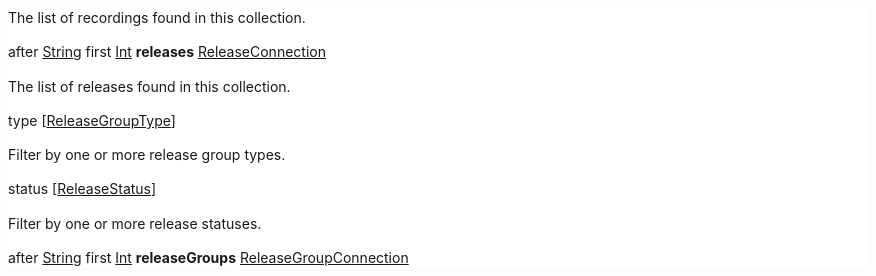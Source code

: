 The list of recordings found in this collection.

</td>
</tr>
<tr>
<td colspan="2" align="right" valign="top">after</td>
<td valign="top"><a href="#string">String</a></td>
<td></td>
</tr>
<tr>
<td colspan="2" align="right" valign="top">first</td>
<td valign="top"><a href="#int">Int</a></td>
<td></td>
</tr>
<tr>
<td colspan="2" valign="top"><strong id="collection.releases">releases</strong></td>
<td valign="top"><a href="#releaseconnection">ReleaseConnection</a></td>
<td>

The list of releases found in this collection.

</td>
</tr>
<tr>
<td colspan="2" align="right" valign="top">type</td>
<td valign="top">[<a href="#releasegrouptype">ReleaseGroupType</a>]</td>
<td>

Filter by one or more release group types.

</td>
</tr>
<tr>
<td colspan="2" align="right" valign="top">status</td>
<td valign="top">[<a href="#releasestatus">ReleaseStatus</a>]</td>
<td>

Filter by one or more release statuses.

</td>
</tr>
<tr>
<td colspan="2" align="right" valign="top">after</td>
<td valign="top"><a href="#string">String</a></td>
<td></td>
</tr>
<tr>
<td colspan="2" align="right" valign="top">first</td>
<td valign="top"><a href="#int">Int</a></td>
<td></td>
</tr>
<tr>
<td colspan="2" valign="top"><strong id="collection.releasegroups">releaseGroups</strong></td>
<td valign="top"><a href="#releasegroupconnection">ReleaseGroupConnection</a></td>
<td>
